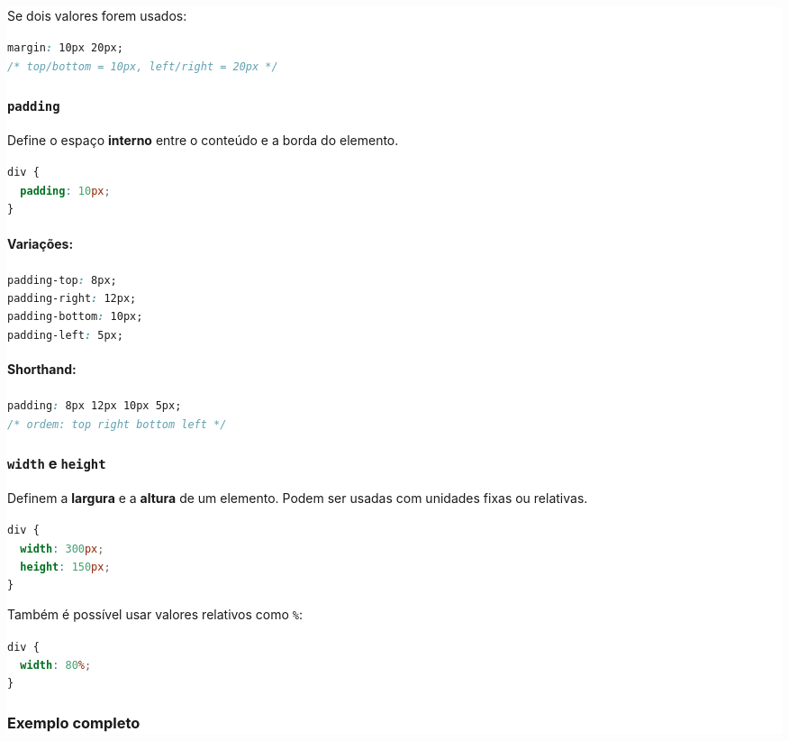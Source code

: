 Se dois valores forem usados:

```css
margin: 10px 20px;
/* top/bottom = 10px, left/right = 20px */
```

 

### `padding`

Define o espaço **interno** entre o conteúdo e a borda do elemento.

```css
div {
  padding: 10px;
}
```

#### Variações:

```css
padding-top: 8px;
padding-right: 12px;
padding-bottom: 10px;
padding-left: 5px;
```

#### Shorthand:

```css
padding: 8px 12px 10px 5px;
/* ordem: top right bottom left */
```

 

### `width` e `height`

Definem a **largura** e a **altura** de um elemento. Podem ser usadas com unidades fixas ou relativas.

```css
div {
  width: 300px;
  height: 150px;
}
```

Também é possível usar valores relativos como `%`:

```css
div {
  width: 80%;
}
```

 

### Exemplo completo
